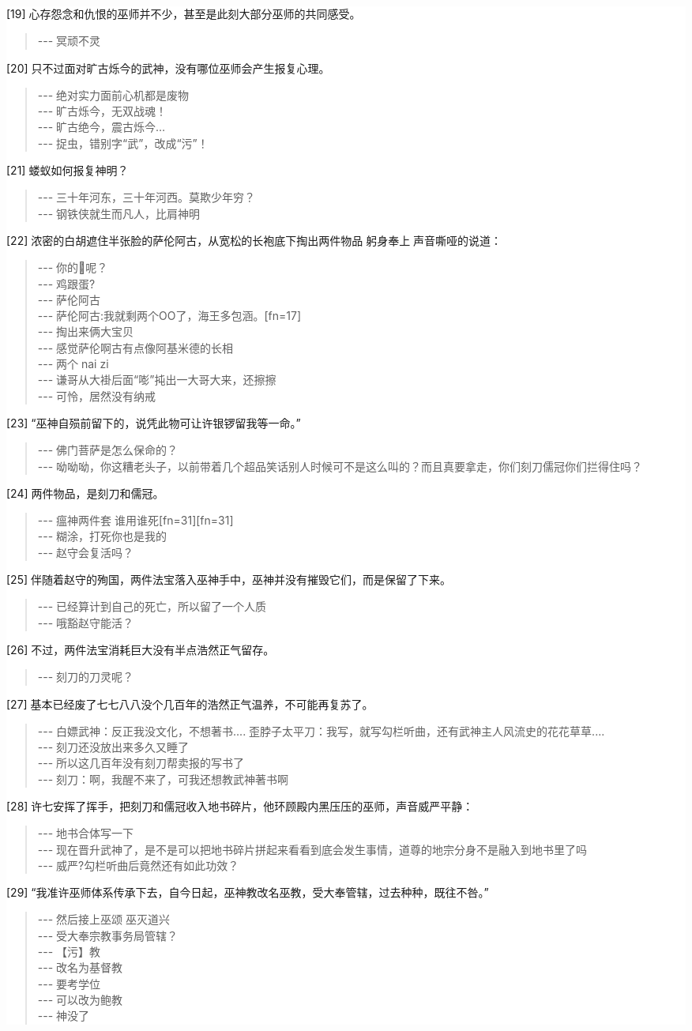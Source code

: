 [19] 心存怨念和仇恨的巫师并不少，甚至是此刻大部分巫师的共同感受。
>--- 冥顽不灵<br>

[20] 只不过面对旷古烁今的武神，没有哪位巫师会产生报复心理。
>--- 绝对实力面前心机都是废物<br>
>--- 旷古烁今，无双战魂！<br>
>--- 旷古绝今，震古烁今…<br>
>--- 捉虫，错别字“武”，改成“污”！<br>

[21] 蝼蚁如何报复神明？
>--- 三十年河东，三十年河西。莫欺少年穷？<br>
>--- 钢铁侠就生而凡人，比肩神明<br>

[22] 浓密的白胡遮住半张脸的萨伦阿古，从宽松的长袍底下掏出两件物品 躬身奉上 声音嘶哑的说道：
>--- 你的🐏呢？<br>
>--- 鸡跟蛋?<br>
>--- 萨伦阿古<br>
>--- 萨伦阿古:我就剩两个OO了，海王多包涵。[fn=17]<br>
>--- 掏出来俩大宝贝<br>
>--- 感觉萨伦啊古有点像阿基米德的长相<br>
>--- 两个 nai zi<br>
>--- 谦哥从大褂后面“嘭”扽出一大哥大来，还擦擦<br>
>--- 可怜，居然没有纳戒<br>

[23] “巫神自殒前留下的，说凭此物可让许银锣留我等一命。”
>--- 佛门菩萨是怎么保命的？<br>
>--- 呦呦呦，你这糟老头子，以前带着几个超品笑话别人时候可不是这么叫的？而且真要拿走，你们刻刀儒冠你们拦得住吗？<br>

[24] 两件物品，是刻刀和儒冠。
>--- 瘟神两件套 谁用谁死[fn=31][fn=31]<br>
>--- 糊涂，打死你也是我的<br>
>--- 赵守会复活吗？<br>

[25] 伴随着赵守的殉国，两件法宝落入巫神手中，巫神并没有摧毁它们，而是保留了下来。
>--- 已经算计到自己的死亡，所以留了一个人质<br>
>--- 哦豁赵守能活？<br>

[26] 不过，两件法宝消耗巨大没有半点浩然正气留存。
>--- 刻刀的刀灵呢？<br>

[27] 基本已经废了七七八八没个几百年的浩然正气温养，不可能再复苏了。
>--- 白嫖武神：反正我没文化，不想著书....
歪脖子太平刀：我写，就写勾栏听曲，还有武神主人风流史的花花草草....<br>
>--- 刻刀还没放出来多久又睡了<br>
>--- 所以这几百年没有刻刀帮卖报的写书了<br>
>--- 刻刀：啊，我醒不来了，可我还想教武神著书啊<br>

[28] 许七安挥了挥手，把刻刀和儒冠收入地书碎片，他环顾殿内黑压压的巫师，声音威严平静：
>--- 地书合体写一下<br>
>--- 现在晋升武神了，是不是可以把地书碎片拼起来看看到底会发生事情，道尊的地宗分身不是融入到地书里了吗<br>
>--- 威严?勾栏听曲后竟然还有如此功效？<br>

[29] “我准许巫师体系传承下去，自今日起，巫神教改名巫教，受大奉管辖，过去种种，既往不咎。”
>--- 然后接上巫颂 巫灭道兴<br>
>--- 受大奉宗教事务局管辖？<br>
>--- 【污】教<br>
>--- 改名为基督教<br>
>--- 要考学位<br>
>--- 可以改为鲍教<br>
>--- 神没了<br>
